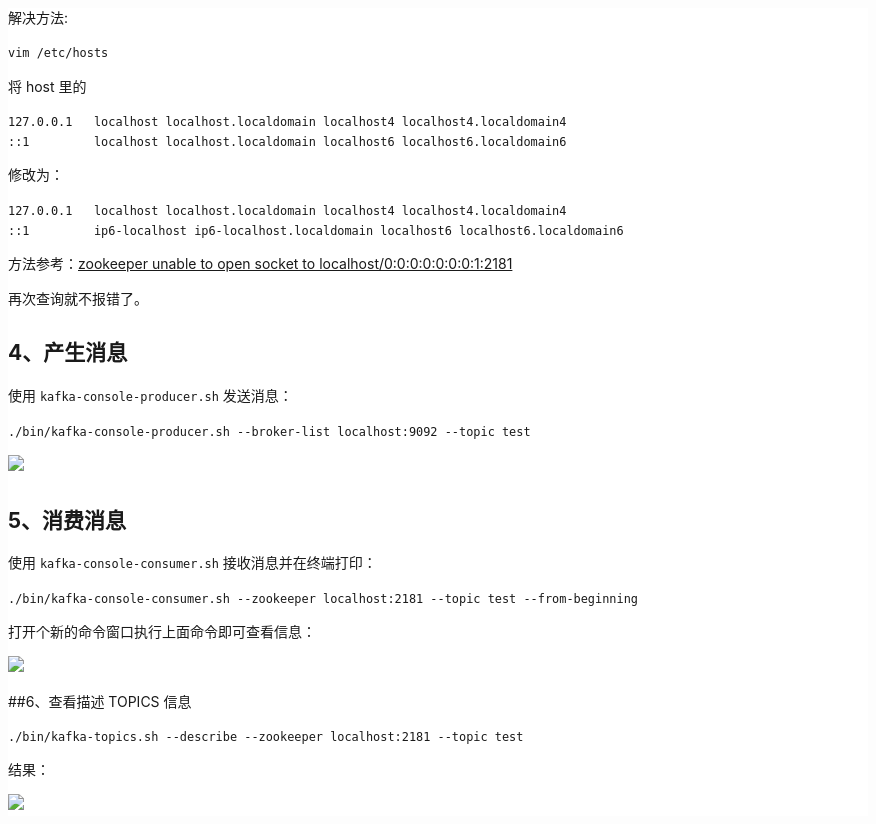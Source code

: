 解决方法:

```Shell
vim /etc/hosts
```

将 host 里的

```
127.0.0.1   localhost localhost.localdomain localhost4 localhost4.localdomain4
::1         localhost localhost.localdomain localhost6 localhost6.localdomain6
```

修改为：

```
127.0.0.1   localhost localhost.localdomain localhost4 localhost4.localdomain4
::1         ip6-localhost ip6-localhost.localdomain localhost6 localhost6.localdomain6

```

方法参考：[zookeeper unable to open socket to localhost/0:0:0:0:0:0:0:1:2181](https://stackoverflow.com/questions/28109669/zookeeper-unable-to-open-socket-to-localhost-000000012181)

再次查询就不报错了。

## 4、产生消息

使用 `kafka-console-producer.sh` 发送消息：

```shell
./bin/kafka-console-producer.sh --broker-list localhost:9092 --topic test
```

![](6.png)

## 5、消费消息

使用 `kafka-console-consumer.sh` 接收消息并在终端打印：

```Shell
./bin/kafka-console-consumer.sh --zookeeper localhost:2181 --topic test --from-beginning
```

打开个新的命令窗口执行上面命令即可查看信息：

![](7.png)



##6、查看描述 TOPICS 信息

```shell
./bin/kafka-topics.sh --describe --zookeeper localhost:2181 --topic test
```

结果：

![](8.png) 
